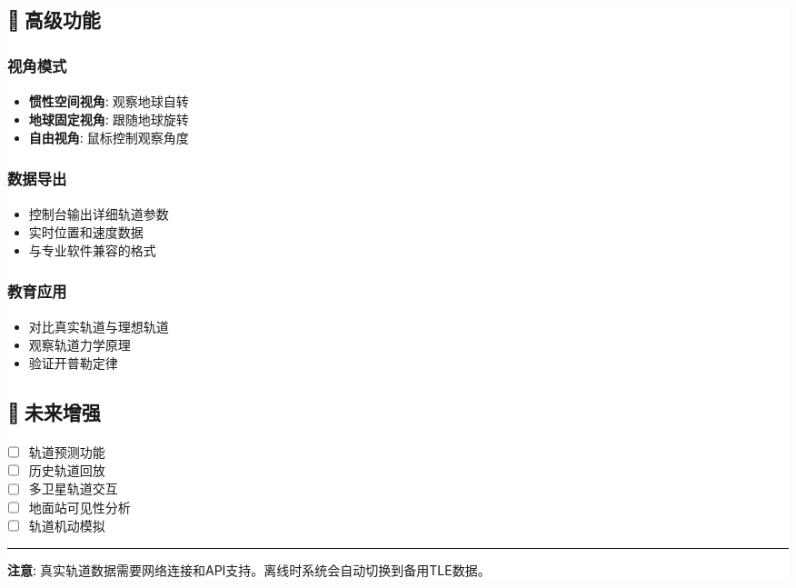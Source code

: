 ## 🌟 高级功能

### 视角模式
- **惯性空间视角**: 观察地球自转
- **地球固定视角**: 跟随地球旋转
- **自由视角**: 鼠标控制观察角度

### 数据导出
- 控制台输出详细轨道参数
- 实时位置和速度数据
- 与专业软件兼容的格式

### 教育应用
- 对比真实轨道与理想轨道
- 观察轨道力学原理
- 验证开普勒定律

## 🔮 未来增强

- [ ] 轨道预测功能
- [ ] 历史轨道回放
- [ ] 多卫星轨道交互
- [ ] 地面站可见性分析
- [ ] 轨道机动模拟

---

**注意**: 真实轨道数据需要网络连接和API支持。离线时系统会自动切换到备用TLE数据。 